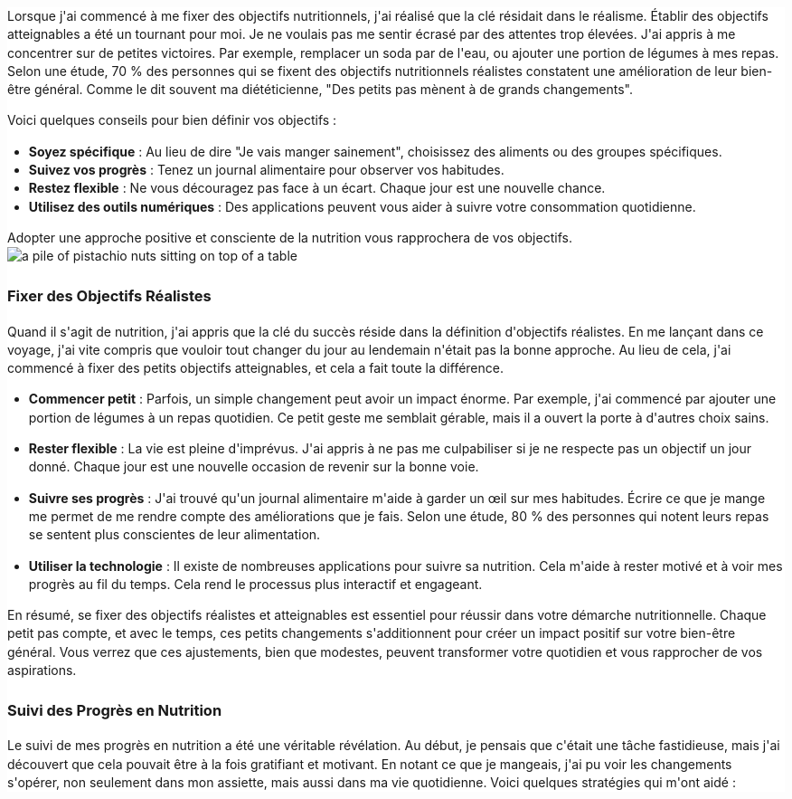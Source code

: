Lorsque j'ai commencé à me fixer des objectifs nutritionnels, j'ai réalisé que la clé résidait dans le réalisme. Établir des objectifs atteignables a été un tournant pour moi. Je ne voulais pas me sentir écrasé par des attentes trop élevées. J'ai appris à me concentrer sur de petites victoires. Par exemple, remplacer un soda par de l'eau, ou ajouter une portion de légumes à mes repas. Selon une étude, 70 % des personnes qui se fixent des objectifs nutritionnels réalistes constatent une amélioration de leur bien-être général. Comme le dit souvent ma diététicienne, "Des petits pas mènent à de grands changements". 

Voici quelques conseils pour bien définir vos objectifs :

- **Soyez spécifique** : Au lieu de dire "Je vais manger sainement", choisissez des aliments ou des groupes spécifiques.
- **Suivez vos progrès** : Tenez un journal alimentaire pour observer vos habitudes.
- **Restez flexible** : Ne vous découragez pas face à un écart. Chaque jour est une nouvelle chance.
- **Utilisez des outils numériques** : Des applications peuvent vous aider à suivre votre consommation quotidienne. 

Adopter une approche positive et consciente de la nutrition vous rapprochera de vos objectifs. ![a pile of pistachio nuts sitting on top of a table](/images/blog/nutrition-pour-la-forme/conseil-nutrition/conseils_nutritionnels_Zo0TZax87Cc.jpg "a pile of pistachio nuts sitting on top of a table")
### Fixer des Objectifs Réalistes

Quand il s'agit de nutrition, j'ai appris que la clé du succès réside dans la définition d'objectifs réalistes. En me lançant dans ce voyage, j'ai vite compris que vouloir tout changer du jour au lendemain n'était pas la bonne approche. Au lieu de cela, j'ai commencé à fixer des petits objectifs atteignables, et cela a fait toute la différence.

- **Commencer petit** : Parfois, un simple changement peut avoir un impact énorme. Par exemple, j'ai commencé par ajouter une portion de légumes à un repas quotidien. Ce petit geste me semblait gérable, mais il a ouvert la porte à d'autres choix sains.

- **Rester flexible** : La vie est pleine d'imprévus. J'ai appris à ne pas me culpabiliser si je ne respecte pas un objectif un jour donné. Chaque jour est une nouvelle occasion de revenir sur la bonne voie. 

- **Suivre ses progrès** : J'ai trouvé qu'un journal alimentaire m'aide à garder un œil sur mes habitudes. Écrire ce que je mange me permet de me rendre compte des améliorations que je fais. Selon une étude, 80 % des personnes qui notent leurs repas se sentent plus conscientes de leur alimentation.

- **Utiliser la technologie** : Il existe de nombreuses applications pour suivre sa nutrition. Cela m'aide à rester motivé et à voir mes progrès au fil du temps. Cela rend le processus plus interactif et engageant.

En résumé, se fixer des objectifs réalistes et atteignables est essentiel pour réussir dans votre démarche nutritionnelle. Chaque petit pas compte, et avec le temps, ces petits changements s'additionnent pour créer un impact positif sur votre bien-être général. Vous verrez que ces ajustements, bien que modestes, peuvent transformer votre quotidien et vous rapprocher de vos aspirations.
### Suivi des Progrès en Nutrition

Le suivi de mes progrès en nutrition a été une véritable révélation. Au début, je pensais que c'était une tâche fastidieuse, mais j'ai découvert que cela pouvait être à la fois gratifiant et motivant. En notant ce que je mangeais, j'ai pu voir les changements s'opérer, non seulement dans mon assiette, mais aussi dans ma vie quotidienne. Voici quelques stratégies qui m'ont aidé :
